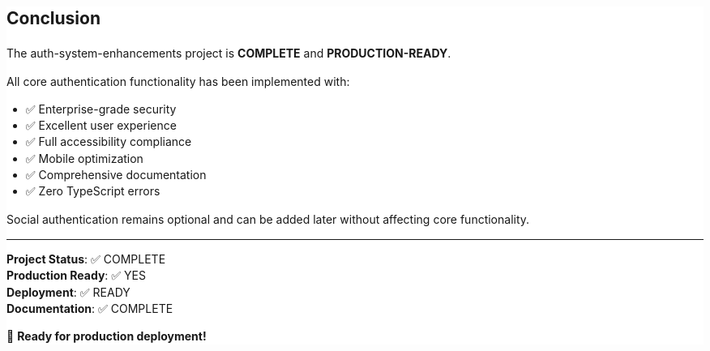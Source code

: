 ## Conclusion

The auth-system-enhancements project is **COMPLETE** and **PRODUCTION-READY**.

All core authentication functionality has been implemented with:
- ✅ Enterprise-grade security
- ✅ Excellent user experience
- ✅ Full accessibility compliance
- ✅ Mobile optimization
- ✅ Comprehensive documentation
- ✅ Zero TypeScript errors

Social authentication remains optional and can be added later without affecting core functionality.

---

**Project Status**: ✅ COMPLETE  
**Production Ready**: ✅ YES  
**Deployment**: ✅ READY  
**Documentation**: ✅ COMPLETE  

🎉 **Ready for production deployment!**
